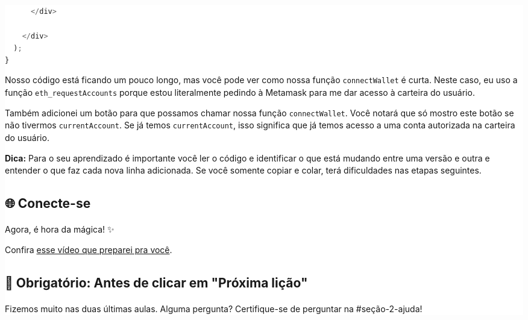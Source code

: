 ```javascript
      </div>
      
    </div>
  );
}
```

Nosso código está ficando um pouco longo, mas você pode ver como nossa função `connectWallet` é curta. Neste caso, eu uso a função `eth_requestAccounts` porque estou literalmente pedindo à Metamask para me dar acesso à carteira do usuário.

Também adicionei um botão para que possamos chamar nossa função `connectWallet`. Você notará que só mostro este botão se não tivermos `currentAccount`. Se já temos `currentAccount`, isso significa que já temos acesso a uma conta autorizada na carteira do usuário.

**Dica:** Para o seu aprendizado é importante você ler o código e identificar o que está mudando entre uma versão e outra e entender o que faz cada nova linha adicionada. Se você somente copiar e colar, terá dificuldades nas etapas seguintes.

🌐 Conecte-se
-----------

Agora, é hora da mágica! ✨

Confira [esse vídeo que preparei pra você](https://www.loom.com/share/2a5794fca9064a059dca1989cdfa2c37?t=0).

🚨 Obrigatório: Antes de clicar em "Próxima lição"
--------------------------------------------

Fizemos muito nas duas últimas aulas. Alguma pergunta? Certifique-se de perguntar na #seção-2-ajuda!
